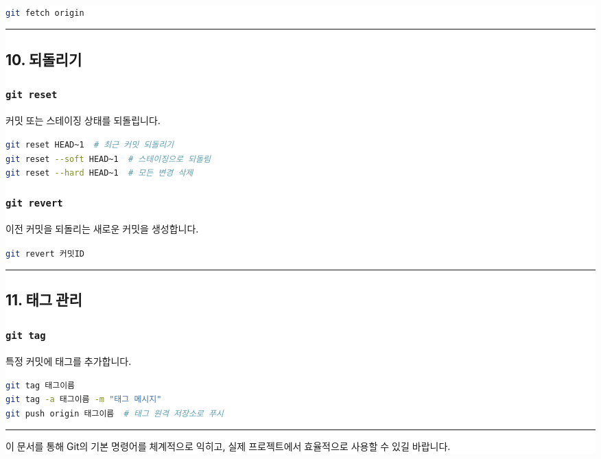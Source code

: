 ```bash
git fetch origin
```

---

## 10. 되돌리기

### **`git reset`**

커밋 또는 스테이징 상태를 되돌립니다.

```bash
git reset HEAD~1  # 최근 커밋 되돌리기
git reset --soft HEAD~1  # 스테이징으로 되돌림
git reset --hard HEAD~1  # 모든 변경 삭제
```

### **`git revert`**

이전 커밋을 되돌리는 새로운 커밋을 생성합니다.

```bash
git revert 커밋ID
```

---

## 11. 태그 관리

### **`git tag`**

특정 커밋에 태그를 추가합니다.

```bash
git tag 태그이름
git tag -a 태그이름 -m "태그 메시지"
git push origin 태그이름  # 태그 원격 저장소로 푸시
```

---

이 문서를 통해 Git의 기본 명령어를 체계적으로 익히고, 실제 프로젝트에서 효율적으로 사용할 수 있길 바랍니다.
